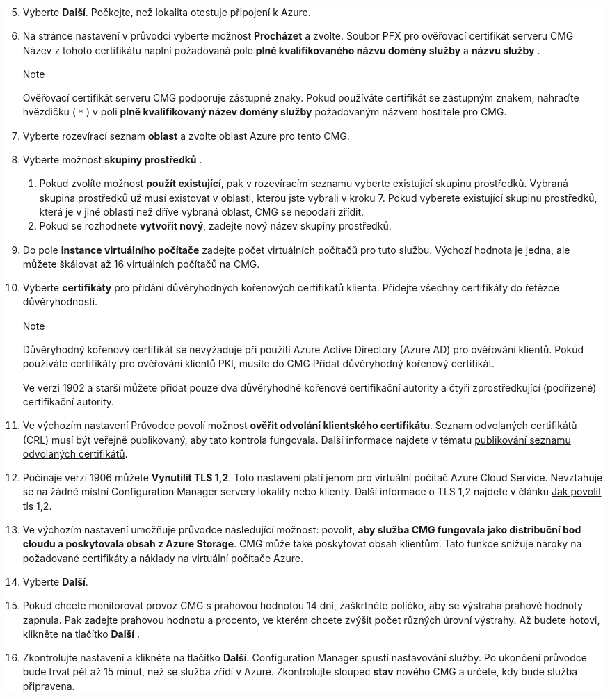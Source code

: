 5. Vyberte **Další**. Počkejte, než lokalita otestuje připojení k Azure.  

6. Na stránce nastavení v průvodci vyberte možnost **Procházet** a zvolte. Soubor PFX pro ověřovací certifikát serveru CMG Název z tohoto certifikátu naplní požadovaná pole **plně kvalifikovaného názvu domény služby** a **názvu služby** .  

   > [!NOTE]  
   > Ověřovací certifikát serveru CMG podporuje zástupné znaky. Pokud používáte certifikát se zástupným znakem, nahraďte hvězdičku ( `*` ) v poli **plně kvalifikovaný název domény služby** požadovaným názvem hostitele pro CMG.  

7. Vyberte rozevírací seznam **oblast** a zvolte oblast Azure pro tento CMG.  

8. Vyberte možnost **skupiny prostředků** .
   1. Pokud zvolíte možnost **použít existující**, pak v rozevíracím seznamu vyberte existující skupinu prostředků. Vybraná skupina prostředků už musí existovat v oblasti, kterou jste vybrali v kroku 7. Pokud vyberete existující skupinu prostředků, která je v jiné oblasti než dříve vybraná oblast, CMG se nepodaří zřídit.
   2. Pokud se rozhodnete **vytvořit nový**, zadejte nový název skupiny prostředků.

9. Do pole **instance virtuálního počítače** zadejte počet virtuálních počítačů pro tuto službu. Výchozí hodnota je jedna, ale můžete škálovat až 16 virtuálních počítačů na CMG.  

10. Vyberte **certifikáty** pro přidání důvěryhodných kořenových certifikátů klienta. Přidejte všechny certifikáty do řetězce důvěryhodnosti.  

    > [!Note]  
    > Důvěryhodný kořenový certifikát se nevyžaduje při použití Azure Active Directory (Azure AD) pro ověřování klientů. Pokud používáte certifikáty pro ověřování klientů PKI, musíte do CMG Přidat důvěryhodný kořenový certifikát.<!--SCCMDocs-pr issue #2872-->
    >
    > Ve verzi 1902 a starší můžete přidat pouze dva důvěryhodné kořenové certifikační autority a čtyři zprostředkující (podřízené) certifikační autority.<!-- SCCMDocs-pr#4022 -->

11. Ve výchozím nastavení Průvodce povolí možnost **ověřit odvolání klientského certifikátu**. Seznam odvolaných certifikátů (CRL) musí být veřejně publikovaný, aby tato kontrola fungovala. Další informace najdete v tématu [publikování seznamu odvolaných certifikátů](security-and-privacy-for-cloud-management-gateway.md#bkmk_crl).  

12. Počínaje verzí 1906 můžete **Vynutilit TLS 1,2**. Toto nastavení platí jenom pro virtuální počítač Azure Cloud Service. Nevztahuje se na žádné místní Configuration Manager servery lokality nebo klienty. Další informace o TLS 1,2 najdete v článku [Jak povolit tls 1,2](../../../plan-design/security/enable-tls-1-2.md).

13. Ve výchozím nastavení umožňuje průvodce následující možnost: povolit, **aby služba CMG fungovala jako distribuční bod cloudu a poskytovala obsah z Azure Storage**. CMG může také poskytovat obsah klientům. Tato funkce snižuje nároky na požadované certifikáty a náklady na virtuální počítače Azure.

14. Vyberte **Další**.  

15. Pokud chcete monitorovat provoz CMG s prahovou hodnotou 14 dní, zaškrtněte políčko, aby se výstraha prahové hodnoty zapnula. Pak zadejte prahovou hodnotu a procento, ve kterém chcete zvýšit počet různých úrovní výstrahy. Až budete hotovi, klikněte na tlačítko **Další** .  

16. Zkontrolujte nastavení a klikněte na tlačítko **Další**. Configuration Manager spustí nastavování služby. Po ukončení průvodce bude trvat pět až 15 minut, než se služba zřídí v Azure. Zkontrolujte sloupec **stav** nového CMG a určete, kdy bude služba připravena.  
